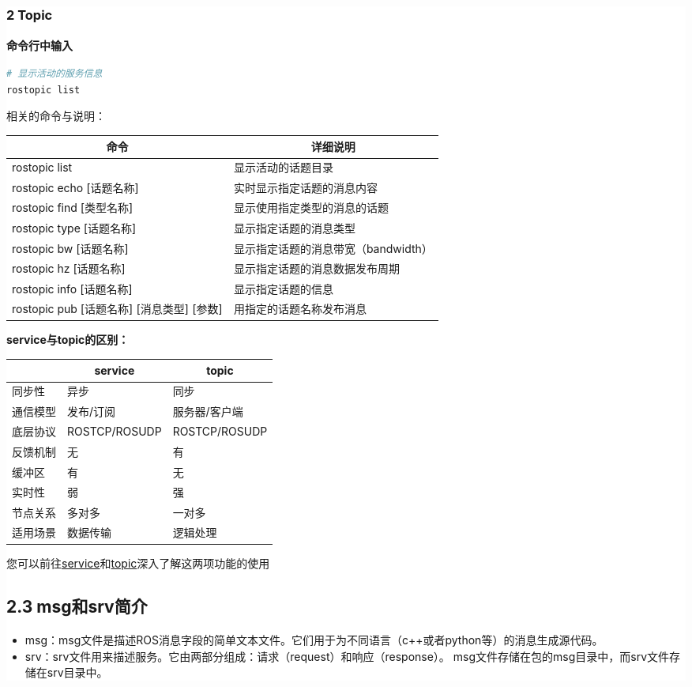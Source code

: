 
### 2 Topic

**命令行中输入**

```bash
# 显示活动的服务信息
rostopic list
```

相关的命令与说明：

|命令	|详细说明|
|--|--|
|rostopic list 	| 显示活动的话题目录
|rostopic echo [话题名称] | 实时显示指定话题的消息内容 
|rostopic find [类型名称] |	显示使用指定类型的消息的话题 
|rostopic type [话题名称]	| 显示指定话题的消息类型 
|rostopic bw [话题名称]  	| 显示指定话题的消息带宽（bandwidth） 
|rostopic hz [话题名称]   |	显示指定话题的消息数据发布周期 
|rostopic info [话题名称] |	显示指定话题的信息 
|rostopic pub [话题名称] [消息类型] [参数]	| 用指定的话题名称发布消息 

**service与topic的区别：**

|  |service|topic|
|--|--|--|
|同步性|异步|同步|
|通信模型|发布/订阅|服务器/客户端|
|底层协议|ROSTCP/ROSUDP|ROSTCP/ROSUDP|
|反馈机制|无|有|
|缓冲区|有|无|
|实时性|弱|强|
|节点关系|多对多|一对多|
|适用场景|数据传输|逻辑处理|

您可以前往[service](http://wiki.ros.org/rosservice)和[topic](http://wiki.ros.org/rostopic)深入了解这两项功能的使用

## 2.3 msg和srv简介

* msg：msg文件是描述ROS消息字段的简单文本文件。它们用于为不同语言（c++或者python等）的消息生成源代码。
* srv：srv文件用来描述服务。它由两部分组成：请求（request）和响应（response）。
msg文件存储在包的msg目录中，而srv文件存储在srv目录中。
